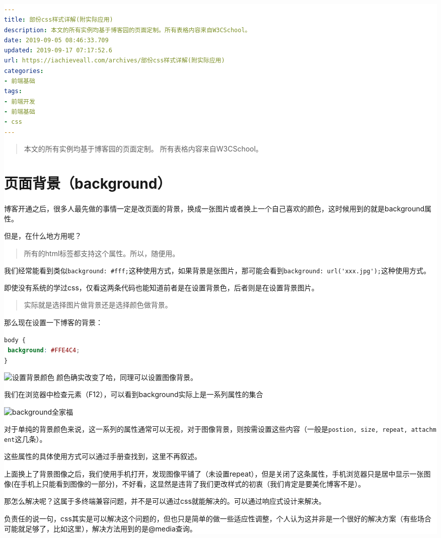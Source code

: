 ```yaml
---
title: 部份css样式详解(附实际应用)
description: 本文的所有实例均基于博客园的页面定制。所有表格内容来自W3CSchool。
date: 2019-09-05 08:46:33.709
updated: 2019-09-17 07:17:52.6
url: https://iachieveall.com/archives/部份css样式详解(附实际应用)
categories: 
- 前端基础
tags: 
- 前端开发
- 前端基础
- css
---
```


> 本文的所有实例均基于博客园的页面定制。
> 所有表格内容来自W3CSchool。

# 页面背景（background）

博客开通之后，很多人最先做的事情一定是改页面的背景，换成一张图片或者换上一个自己喜欢的颜色，这时候用到的就是background属性。

但是，在什么地方用呢？
> 所有的html标签都支持这个属性。所以，随便用。

我们经常能看到类似```background: #fff;```这种使用方式，如果背景是张图片，那可能会看到```background: url('xxx.jpg');```这种使用方式。

即使没有系统的学过css，仅看这两条代码也能知道前者是在设置背景色，后者则是在设置背景图片。
> 实际就是选择图片做背景还是选择颜色做背景。

那么现在设置一下博客的背景：

```css
body {
 background: #FFE4C4;
}
```

![设置背景颜色](https://iachieveall.com/upload/2019/9/%E8%AE%BE%E7%BD%AE%E8%83%8C%E6%99%AF%E9%A2%9C%E8%89%B2-f91848167bc844189f0e924fca115840.png)
颜色确实改变了哈，同理可以设置图像背景。

我们在浏览器中检查元素（F12），可以看到background实际上是一系列属性的集合

![background全家福](https://iachieveall.com/upload/2019/9/background%E5%85%A8%E5%AE%B6%E7%A6%8F-2ff9ea362b5049ad801c129df3f6dbce.png)

对于单纯的背景颜色来说，这一系列的属性通常可以无视，对于图像背景，则按需设置这些内容（一般是```postion, size, repeat, attachment```这几条）。

这些属性的具体使用方式可以通过手册查找到，这里不再叙述。

上面换上了背景图像之后，我们使用手机打开，发现图像平铺了（未设置repeat），但是关闭了这条属性，手机浏览器只是居中显示一张图像(在手机上只能看到图像的一部分)，不好看，这显然是违背了我们更改样式的初衷（我们肯定是要美化博客不是）。

那怎么解决呢？这属于多终端兼容问题，并不是可以通过css就能解决的。可以通过响应式设计来解决。

负责任的说一句，css其实是可以解决这个问题的，但也只是简单的做一些适应性调整，个人认为这并非是一个很好的解决方案（有些场合可能就足够了，比如这里），解决方法用到的是@media查询。
